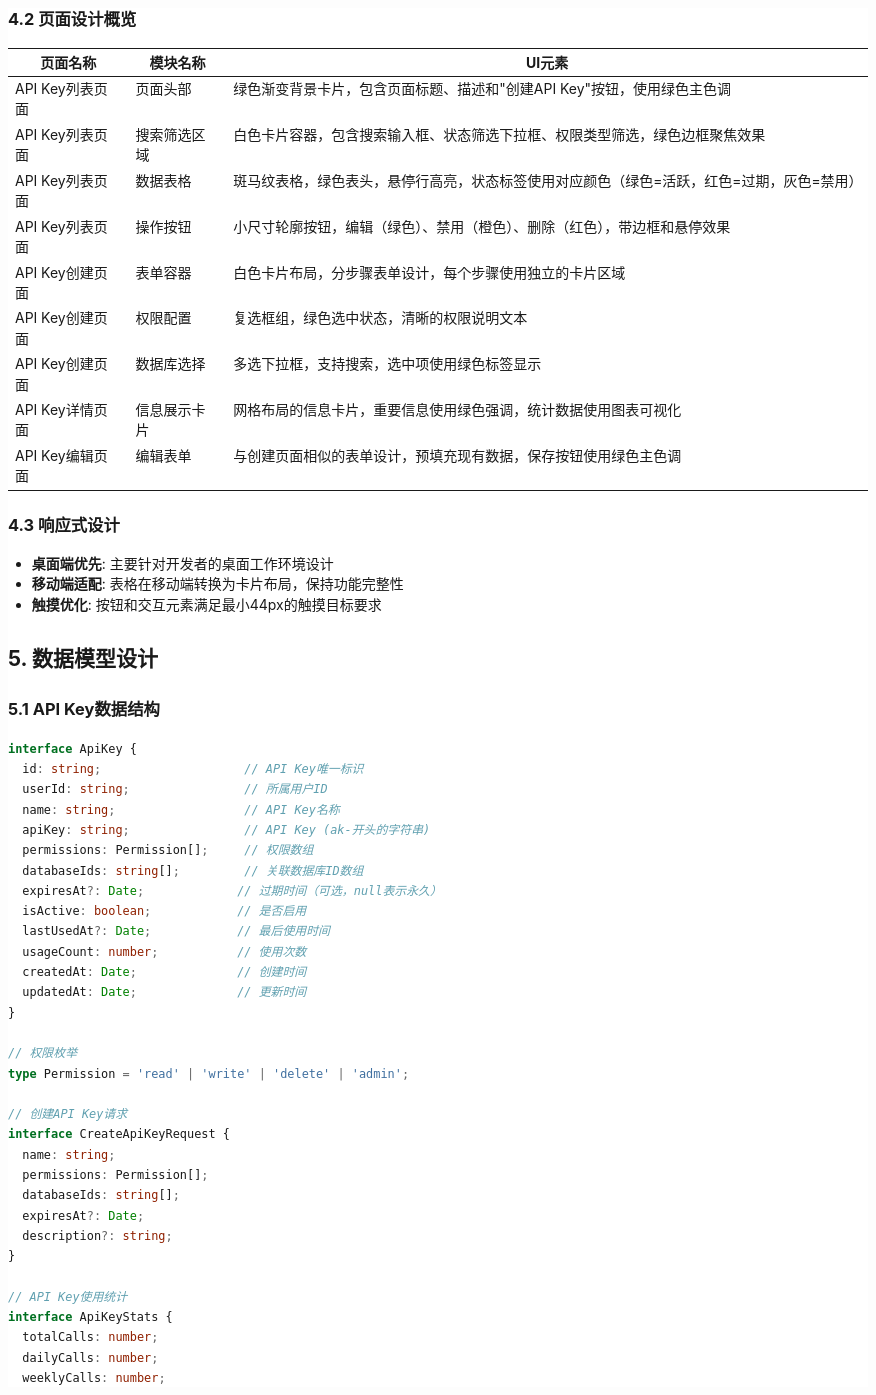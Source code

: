 ### 4.2 页面设计概览

| 页面名称 | 模块名称 | UI元素 |
|----------|----------|--------|
| API Key列表页面 | 页面头部 | 绿色渐变背景卡片，包含页面标题、描述和"创建API Key"按钮，使用绿色主色调 |
| API Key列表页面 | 搜索筛选区域 | 白色卡片容器，包含搜索输入框、状态筛选下拉框、权限类型筛选，绿色边框聚焦效果 |
| API Key列表页面 | 数据表格 | 斑马纹表格，绿色表头，悬停行高亮，状态标签使用对应颜色（绿色=活跃，红色=过期，灰色=禁用） |
| API Key列表页面 | 操作按钮 | 小尺寸轮廓按钮，编辑（绿色）、禁用（橙色）、删除（红色），带边框和悬停效果 |
| API Key创建页面 | 表单容器 | 白色卡片布局，分步骤表单设计，每个步骤使用独立的卡片区域 |
| API Key创建页面 | 权限配置 | 复选框组，绿色选中状态，清晰的权限说明文本 |
| API Key创建页面 | 数据库选择 | 多选下拉框，支持搜索，选中项使用绿色标签显示 |
| API Key详情页面 | 信息展示卡片 | 网格布局的信息卡片，重要信息使用绿色强调，统计数据使用图表可视化 |
| API Key编辑页面 | 编辑表单 | 与创建页面相似的表单设计，预填充现有数据，保存按钮使用绿色主色调 |

### 4.3 响应式设计

- **桌面端优先**: 主要针对开发者的桌面工作环境设计
- **移动端适配**: 表格在移动端转换为卡片布局，保持功能完整性
- **触摸优化**: 按钮和交互元素满足最小44px的触摸目标要求

## 5. 数据模型设计

### 5.1 API Key数据结构

```typescript
interface ApiKey {
  id: string;                    // API Key唯一标识
  userId: string;                // 所属用户ID
  name: string;                  // API Key名称
  apiKey: string;                // API Key (ak-开头的字符串)
  permissions: Permission[];     // 权限数组
  databaseIds: string[];         // 关联数据库ID数组
  expiresAt?: Date;             // 过期时间（可选，null表示永久）
  isActive: boolean;            // 是否启用
  lastUsedAt?: Date;            // 最后使用时间
  usageCount: number;           // 使用次数
  createdAt: Date;              // 创建时间
  updatedAt: Date;              // 更新时间
}

// 权限枚举
type Permission = 'read' | 'write' | 'delete' | 'admin';

// 创建API Key请求
interface CreateApiKeyRequest {
  name: string;
  permissions: Permission[];
  databaseIds: string[];
  expiresAt?: Date;
  description?: string;
}

// API Key使用统计
interface ApiKeyStats {
  totalCalls: number;
  dailyCalls: number;
  weeklyCalls: number;
```